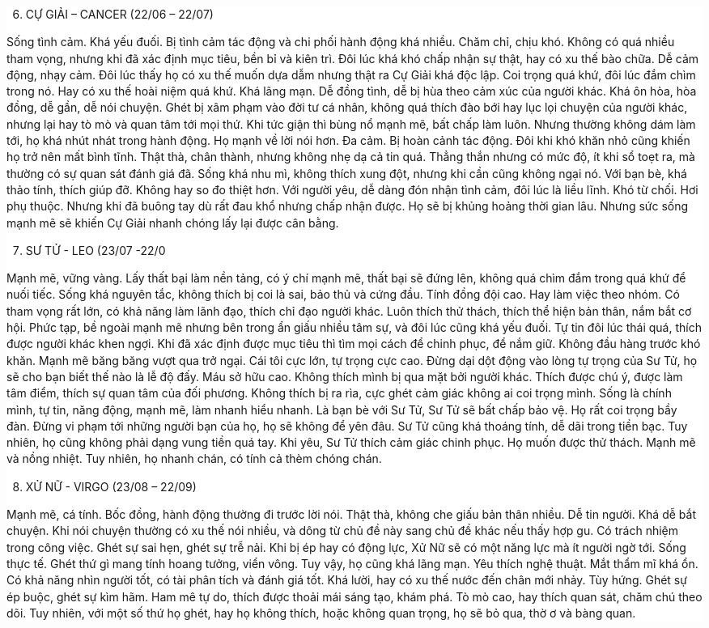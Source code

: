 6. CỰ GIẢI – CANCER (22/06 – 22/07)

Sống tình cảm. Khá yếu đuối. Bị tình cảm tác động và chi phối hành động khá nhiều.
Chăm chỉ, chịu khó. Không có quá nhiều tham vọng, nhưng khi đã xác định mục tiêu, bền bỉ và kiên trì.
Đôi lúc khá khó chấp nhận sự thật, hay có xu thế bào chữa.
Dễ cảm động, nhạy cảm. Đôi lúc thấy họ có xu thế muốn dựa dẫm nhưng thật ra Cự Giải khá độc lập.
Coi trọng quá khứ, đôi lúc đắm chìm trong nó. Hay có xu thế hoài niệm quá khứ.
Khá lãng mạn. Dễ đồng tình, dễ bị hùa theo cảm xúc của người khác.
Khá ôn hòa, hòa đồng, dễ gần, dễ nói chuyện.
Ghét bị xâm phạm vào đời tư cá nhân, không quá thích đào bới hay lục lọi chuyện của người khác, nhưng lại hay tò mò và quan tâm tới mọi thứ.
Khi tức giận thì bùng nổ mạnh mẽ, bất chấp làm luôn. Nhưng thường không dám làm tới, họ khá nhút nhát trong hành động. Họ mạnh về lời nói hơn.
Đa cảm. Bị hoàn cảnh tác động. Đôi khi khó khăn nhỏ cũng khiến họ trở nên mất bình tĩnh.
Thật thà, chân thành, nhưng không nhẹ dạ cả tin quá.
Thẳng thắn nhưng có mức độ, ít khi sổ toẹt ra, mà thường có sự quan sát đánh giá đã.
Sống khá nhu mì, không thích xung đột, nhưng khi cần cũng không ngại nó.
Với bạn bè, khá thảo tính, thích giúp đỡ. Không hay so đo thiệt hơn.
Với người yêu, dễ dàng đón nhận tình cảm, đôi lúc là liều lĩnh. Khó từ chối. Hơi phụ thuộc.
Nhưng khi đã buông tay dù rất đau khổ nhưng chấp nhận được. Họ sẽ bị khủng hoảng thời gian lâu. Nhưng sức sống mạnh mẽ sẽ khiến Cự Giải nhanh chóng lấy lại được cân bằng.


7. SƯ TỬ - LEO (23/07 -22/0

Mạnh mẽ, vững vàng.
Lấy thất bại làm nền tảng, có ý chí mạnh mẽ, thất bại sẽ đứng lên, không quá chìm đắm trong quá khứ để nuối tiếc.
Sống khá nguyên tắc, không thích bị coi là sai, bảo thủ và cứng đầu.
Tính đồng đội cao. Hay làm việc theo nhóm.
Có tham vọng rất lớn, có khả năng làm lãnh đạo, thích chỉ đạo người khác. Luôn thích thử thách, thích thể hiện bản thân, nắm bắt cơ hội.
Phức tạp, bề ngoài mạnh mẽ nhưng bên trong ẩn giấu nhiều tâm sự, và đôi lúc cũng khá yếu đuối.
Tự tin đôi lúc thái quá, thích được người khác khen ngợi.
Khi đã xác định được mục tiêu thì tìm mọi cách để chinh phục, để nắm giữ. Không đầu hàng trước khó khăn. Mạnh mẽ băng băng vượt qua trở ngại.
Cái tôi cực lớn, tự trọng cực cao. Đừng dại dột động vào lòng tự trọng của Sư Tử, họ sẽ cho bạn biết thế nào là lễ độ đấy.
Máu sở hữu cao. Không thích mình bị qua mặt bởi người khác.
Thích được chú ý, được làm tâm điểm, thích sự quan tâm của đối phương. Không thích bị ra rìa, cực ghét cảm giác không ai coi trọng mình.
Sống là chính mình, tự tin, năng động, mạnh mẽ, làm nhanh hiểu nhanh.
Là bạn bè với Sư Tử, Sư Tử sẽ bất chấp bảo vệ. Họ rất coi trọng bầy đàn. Đừng vi phạm tới những người bạn của họ, họ sẽ không để yên đâu.
Sư Tử cũng khá thoáng tính, dễ dãi trong tiền bạc. Tuy nhiên, họ cũng không phải dạng vung tiền quá tay.
Khi yêu, Sư Tử thích cảm giác chinh phục. Họ muốn được thử thách. Mạnh mẽ và nồng nhiệt. Tuy nhiên, họ nhanh chán, có tính cả thèm chóng chán.


8. XỬ NỮ - VIRGO (23/08 – 22/09)

Mạnh mẽ, cá tính.
Bốc đồng, hành động thường đi trước lời nói.
Thật thà, không che giấu bản thân nhiều. Dễ tin người.
Khá dễ bắt chuyện. Khi nói chuyện thường có xu thế nói nhiều, và dông từ chủ đề này sang chủ đề khác nếu thấy hợp gu.
Có trách nhiệm trong công việc. Ghét sự sai hẹn, ghét sự trễ nải. Khi bị ép hay có động lực, Xử Nữ sẽ có một năng lực mà ít người ngờ tới.
Sống thực tế. Ghét thứ gì mang tính hoang tưởng, viển vông. Tuy vậy, họ cũng khá lãng mạn.
Yêu thích nghệ thuật. Mắt thẩm mĩ khá ổn.
Có khả năng nhìn người tốt, có tài phân tích và đánh giá tốt.
Khá lười, hay có xu thế nước đến chân mới nhảy. Tùy hứng.
Ghét sự ép buộc, ghét sự kìm hãm. Ham mê tự do, thích được thoải mái sáng tạo, khám phá.
Tò mò cao, hay thích quan sát, chăm chú theo dõi. Tuy nhiên, với một số thứ họ ghét, hay họ không thích, hoặc không quan trọng, họ sẽ bỏ qua, thờ ơ và bàng quan.